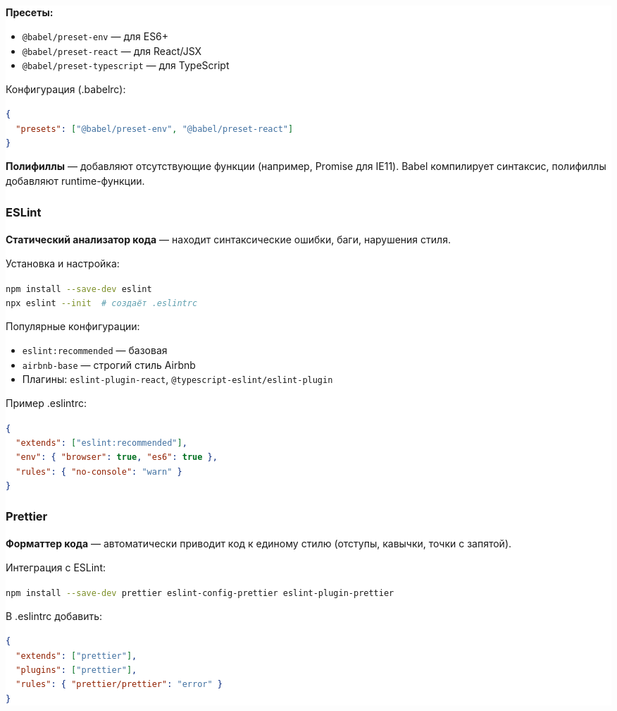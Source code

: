 **Пресеты:**

- `@babel/preset-env` — для ES6+
- `@babel/preset-react` — для React/JSX
- `@babel/preset-typescript` — для TypeScript

Конфигурация (.babelrc):

```json
{
  "presets": ["@babel/preset-env", "@babel/preset-react"]
}
```

**Полифиллы** — добавляют отсутствующие функции (например, Promise для IE11). Babel компилирует синтаксис, полифиллы добавляют runtime-функции.

### ESLint

**Статический анализатор кода** — находит синтаксические ошибки, баги, нарушения стиля.

Установка и настройка:

```bash
npm install --save-dev eslint
npx eslint --init  # создаёт .eslintrc
```

Популярные конфигурации:

- `eslint:recommended` — базовая
- `airbnb-base` — строгий стиль Airbnb
- Плагины: `eslint-plugin-react`, `@typescript-eslint/eslint-plugin`

Пример .eslintrc:

```json
{
  "extends": ["eslint:recommended"],
  "env": { "browser": true, "es6": true },
  "rules": { "no-console": "warn" }
}
```


### Prettier

**Форматтер кода** — автоматически приводит код к единому стилю (отступы, кавычки, точки с запятой).

Интеграция с ESLint:

```bash
npm install --save-dev prettier eslint-config-prettier eslint-plugin-prettier
```

В .eslintrc добавить:

```json
{
  "extends": ["prettier"],
  "plugins": ["prettier"],
  "rules": { "prettier/prettier": "error" }
}
```
